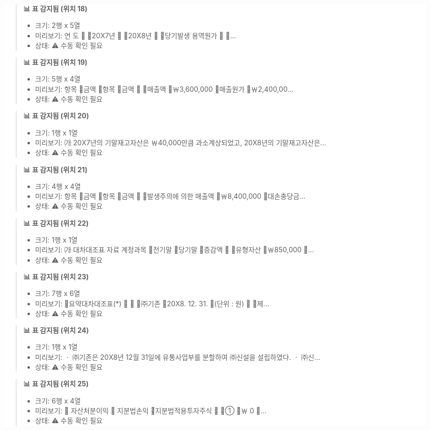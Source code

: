 



> **📊 표 감지됨 (위치 18)**
> - 크기: 2행 x 5열
> - 미리보기: 연             도  20X7년  20X8년  당기발생 용역원가  ...
> - 상태: ⚠️ 수동 확인 필요





> **📊 표 감지됨 (위치 19)**
> - 크기: 5행 x 4열
> - 미리보기: 항목 금액 항목 금액  매출액 ￦3,600,000 매출원가 ￦2,400,00...
> - 상태: ⚠️ 수동 확인 필요





> **📊 표 감지됨 (위치 20)**
> - 크기: 1행 x 1열
> - 미리보기: ㈎ 20X7년의 기말재고자산은 ￦40,000만큼 과소계상되었고, 20X8년의 기말재고자산은...
> - 상태: ⚠️ 수동 확인 필요





> **📊 표 감지됨 (위치 21)**
> - 크기: 4행 x 4열
> - 미리보기: 항목 금액 항목 금액  발생주의에 의한  매출액 ￦8,400,000 대손충당금...
> - 상태: ⚠️ 수동 확인 필요





> **📊 표 감지됨 (위치 22)**
> - 크기: 1행 x 1열
> - 미리보기: ㈎ 대차대조표 자료 계정과목 전기말 당기말 증감액  유형자산 ￦850,000 ...
> - 상태: ⚠️ 수동 확인 필요





> **📊 표 감지됨 (위치 23)**
> - 크기: 7행 x 6열
> - 미리보기: 요약대차대조표(*)   ㈜기존 20X8. 12. 31. (단위 : 원)  제...
> - 상태: ⚠️ 수동 확인 필요





> **📊 표 감지됨 (위치 24)**
> - 크기: 1행 x 1열
> - 미리보기: ㆍ ㈜기존은 20X8년 12월 31일에 유통사업부를 분할하여 ㈜신설을 설립하였다. ㆍ ㈜신...
> - 상태: ⚠️ 수동 확인 필요





> **📊 표 감지됨 (위치 25)**
> - 크기: 6행 x 4열
> - 미리보기:   자산처분이익     지분법손익   지분법적용투자주식  ① ￦      0 ...
> - 상태: ⚠️ 수동 확인 필요
